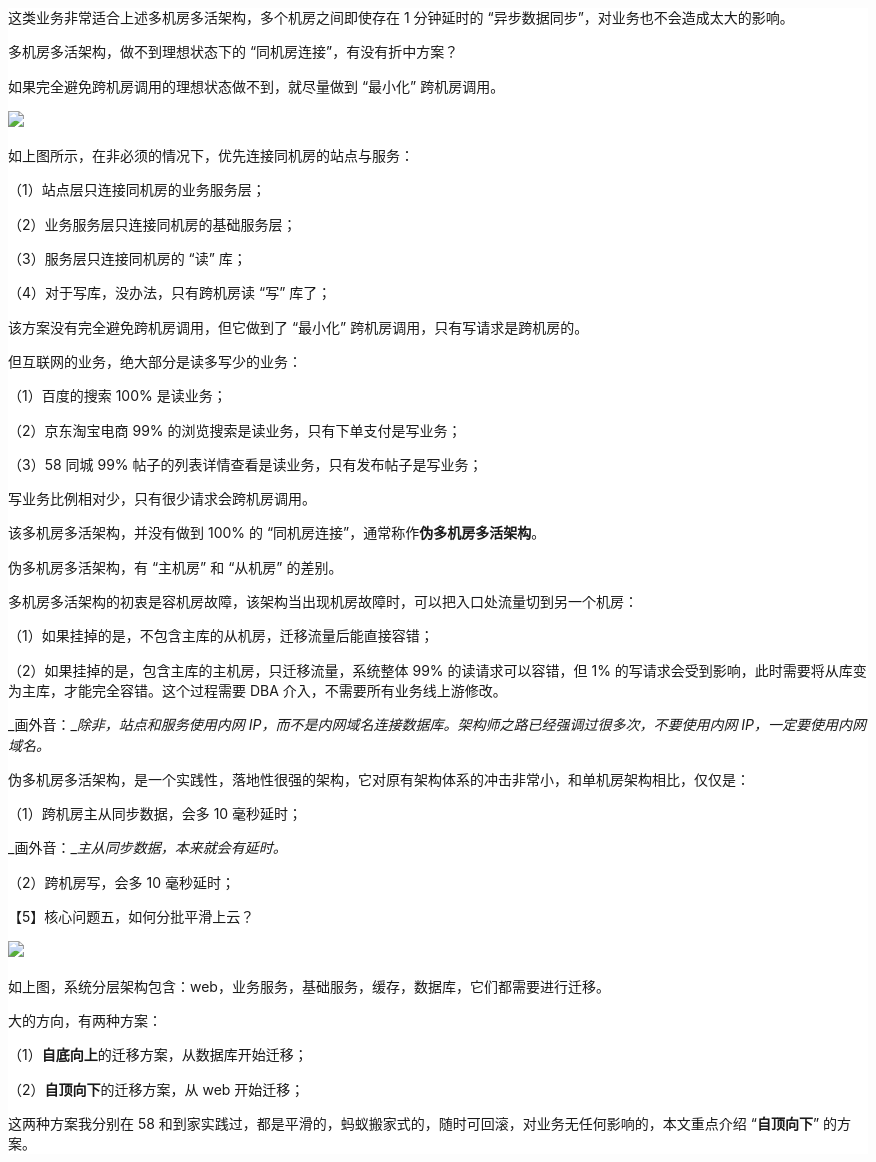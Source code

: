 这类业务非常适合上述多机房多活架构，多个机房之间即使存在 1 分钟延时的 “异步数据同步”，对业务也不会造成太大的影响。  

多机房多活架构，做不到理想状态下的 “同机房连接”，有没有折中方案？

如果完全避免跨机房调用的理想状态做不到，就尽量做到 “最小化” 跨机房调用。

![](https://mmbiz.qpic.cn/mmbiz/YrezxckhYOy4nicdzryibBnFpx5g03ww44KRGkvd2ujMVqdfQsSf3uLKU5IHz2zbRUQPnIl3pjKxXM85s2q8THOA/640?wx_fmt=other&tp=webp&wxfrom=5&wx_lazy=1&wx_co=1)

如上图所示，在非必须的情况下，优先连接同机房的站点与服务：

（1）站点层只连接同机房的业务服务层；

（2）业务服务层只连接同机房的基础服务层；

（3）服务层只连接同机房的 “读” 库；

（4）对于写库，没办法，只有跨机房读 “写” 库了；

该方案没有完全避免跨机房调用，但它做到了 “最小化” 跨机房调用，只有写请求是跨机房的。

但互联网的业务，绝大部分是读多写少的业务：

（1）百度的搜索 100% 是读业务；

（2）京东淘宝电商 99% 的浏览搜索是读业务，只有下单支付是写业务；

（3）58 同城 99% 帖子的列表详情查看是读业务，只有发布帖子是写业务；

写业务比例相对少，只有很少请求会跨机房调用。

该多机房多活架构，并没有做到 100% 的 “同机房连接”，通常称作**伪多机房多活架构**。

伪多机房多活架构，有 “主机房” 和 “从机房” 的差别。

多机房多活架构的初衷是容机房故障，该架构当出现机房故障时，可以把入口处流量切到另一个机房：

（1）如果挂掉的是，不包含主库的从机房，迁移流量后能直接容错；

（2）如果挂掉的是，包含主库的主机房，只迁移流量，系统整体 99% 的读请求可以容错，但 1% 的写请求会受到影响，此时需要将从库变为主库，才能完全容错。这个过程需要 DBA 介入，不需要所有业务线上游修改。

_画外音：__除非，站点和服务使用内网 IP，而不是内网域名连接数据库。架构师之路已经强调过很多次，不要使用内网 IP，一定要使用内网域名。_

伪多机房多活架构，是一个实践性，落地性很强的架构，它对原有架构体系的冲击非常小，和单机房架构相比，仅仅是：

（1）跨机房主从同步数据，会多 10 毫秒延时；

_画外音：__主从同步数据，本来就会有延时。_

（2）跨机房写，会多 10 毫秒延时；

【5】核心问题五，如何分批平滑上云？

![](https://mmbiz.qpic.cn/mmbiz/YrezxckhYOy4nicdzryibBnFpx5g03ww44ACQu1bZ1NDKJOnEEYWWiaC0Al9qQndmF16MwH29iccNaMDePqibLaLjTA/640?wx_fmt=other&tp=webp&wxfrom=5&wx_lazy=1&wx_co=1)

如上图，系统分层架构包含：web，业务服务，基础服务，缓存，数据库，它们都需要进行迁移。

大的方向，有两种方案：

（1）**自底向上**的迁移方案，从数据库开始迁移；

（2）**自顶向下**的迁移方案，从 web 开始迁移；

这两种方案我分别在 58 和到家实践过，都是平滑的，蚂蚁搬家式的，随时可回滚，对业务无任何影响的，本文重点介绍 “**自顶向下**” 的方案。
